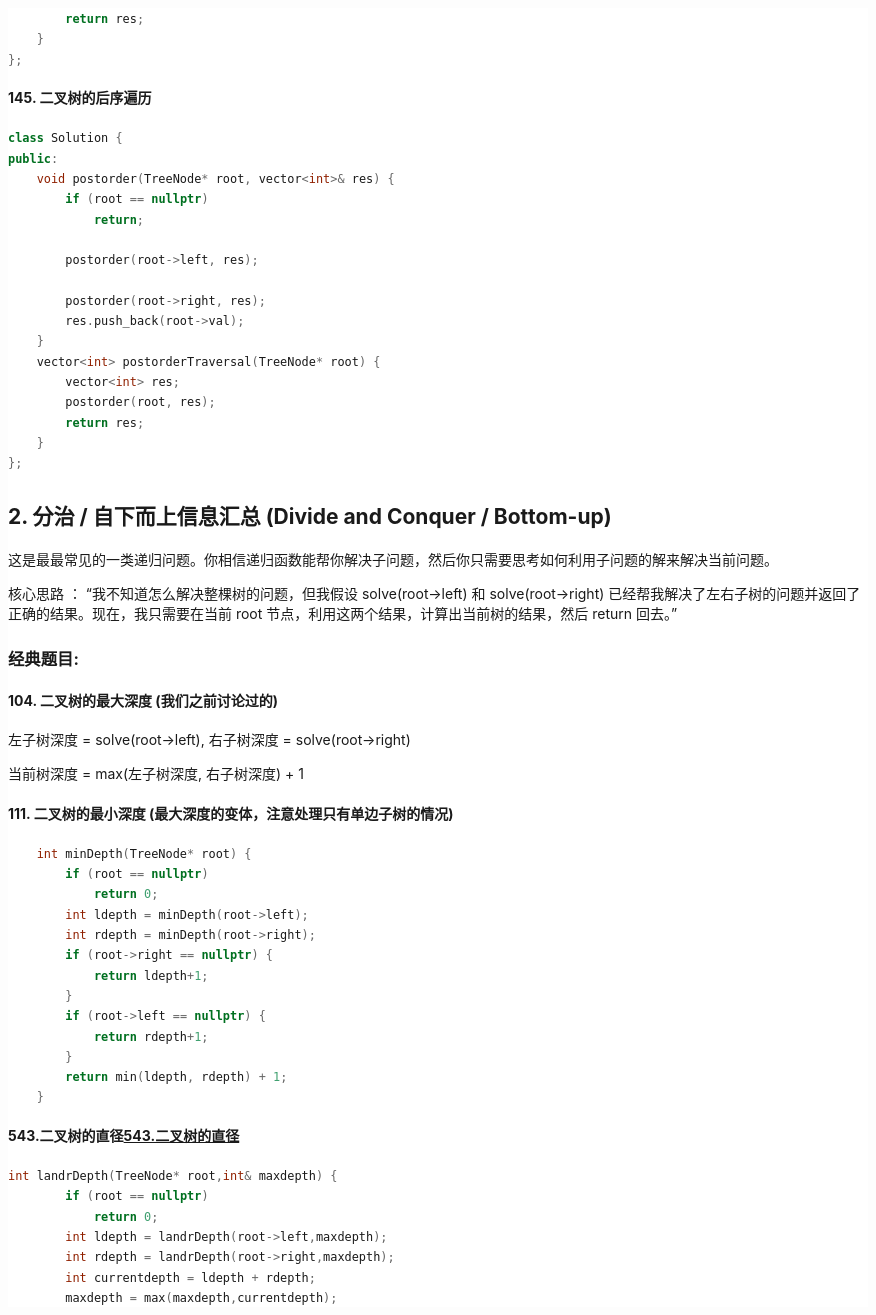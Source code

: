 ```c++
        return res;
    }
};
```
#### 145. 二叉树的后序遍历
```c++
class Solution {
public:
    void postorder(TreeNode* root, vector<int>& res) {
        if (root == nullptr)
            return;

        postorder(root->left, res);

        postorder(root->right, res);
        res.push_back(root->val);
    }
    vector<int> postorderTraversal(TreeNode* root) {
        vector<int> res;
        postorder(root, res);
        return res;
    }
};
```
## 2. 分治 / 自下而上信息汇总 (Divide and Conquer / Bottom-up)
这是最最常见的一类递归问题。你相信递归函数能帮你解决子问题，然后你只需要思考如何利用子问题的解来解决当前问题。

核心思路 ： “我不知道怎么解决整棵树的问题，但我假设 solve(root->left) 和 solve(root->right) 已经帮我解决了左右子树的问题并返回了正确的结果。现在，我只需要在当前 root 节点，利用这两个结果，计算出当前树的结果，然后 return 回去。”

### 经典题目:
#### 104. 二叉树的最大深度 (我们之前讨论过的)
左子树深度 = solve(root->left), 右子树深度 = solve(root->right)

当前树深度 = max(左子树深度, 右子树深度) + 1

#### 111. 二叉树的最小深度 (最大深度的变体，注意处理只有单边子树的情况)
```c++
    int minDepth(TreeNode* root) {
        if (root == nullptr)
            return 0;
        int ldepth = minDepth(root->left);
        int rdepth = minDepth(root->right);
        if (root->right == nullptr) {
            return ldepth+1;
        }
        if (root->left == nullptr) {
            return rdepth+1;
        }
        return min(ldepth, rdepth) + 1;
    }
```
#### 543.二叉树的直径[543.二叉树的直径](https://leetcode.cn/problems/diameter-of-binary-tree/description/)
```c++
int landrDepth(TreeNode* root,int& maxdepth) {
        if (root == nullptr)
            return 0;
        int ldepth = landrDepth(root->left,maxdepth);
        int rdepth = landrDepth(root->right,maxdepth);
        int currentdepth = ldepth + rdepth;
        maxdepth = max(maxdepth,currentdepth);
```